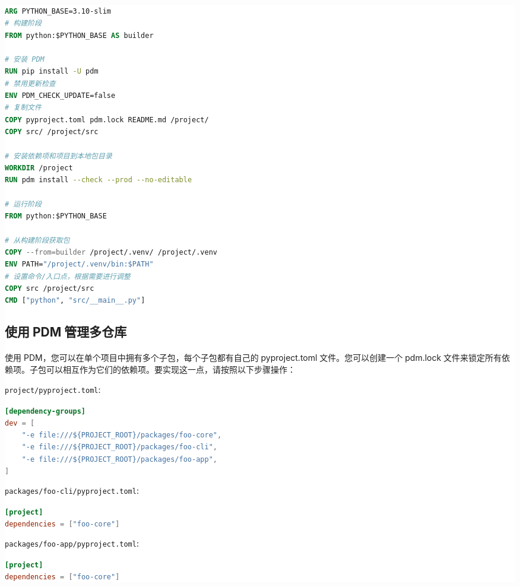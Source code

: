 ```dockerfile
ARG PYTHON_BASE=3.10-slim
# 构建阶段
FROM python:$PYTHON_BASE AS builder

# 安装 PDM
RUN pip install -U pdm
# 禁用更新检查
ENV PDM_CHECK_UPDATE=false
# 复制文件
COPY pyproject.toml pdm.lock README.md /project/
COPY src/ /project/src

# 安装依赖项和项目到本地包目录
WORKDIR /project
RUN pdm install --check --prod --no-editable

# 运行阶段
FROM python:$PYTHON_BASE

# 从构建阶段获取包
COPY --from=builder /project/.venv/ /project/.venv
ENV PATH="/project/.venv/bin:$PATH"
# 设置命令/入口点，根据需要进行调整
COPY src /project/src
CMD ["python", "src/__main__.py"]
```

## <font style="color:rgba(0, 0, 0, 0.87);">使用 PDM 管理多仓库</font>
<font style="color:rgba(0, 0, 0, 0.87);">使用 PDM，您可以在单个项目中拥有多个子包，每个子包都有自己的 pyproject.toml 文件。您可以创建一个 pdm.lock 文件来锁定所有依赖项。子包可以相互作为它们的依赖项。要实现这一点，请按照以下步骤操作：</font>

`project/pyproject.toml`<font style="color:rgba(0, 0, 0, 0.87);">:</font>

```toml
[dependency-groups]
dev = [
    "-e file:///${PROJECT_ROOT}/packages/foo-core",
    "-e file:///${PROJECT_ROOT}/packages/foo-cli",
    "-e file:///${PROJECT_ROOT}/packages/foo-app",
]
```

`packages/foo-cli/pyproject.toml`<font style="color:rgba(0, 0, 0, 0.87);">:</font>

```toml
[project]
dependencies = ["foo-core"]
```

`packages/foo-app/pyproject.toml`<font style="color:rgba(0, 0, 0, 0.87);">:</font>

```toml
[project]
dependencies = ["foo-core"]
```
